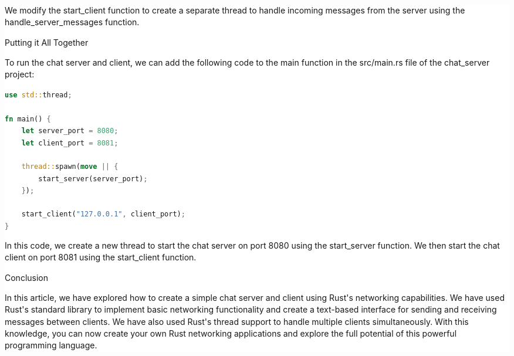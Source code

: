 We modify the start_client function to create a separate thread to handle incoming messages from the server using the handle_server_messages function.

Putting it All Together

To run the chat server and client, we can add the following code to the main function in the src/main.rs file of the chat_server project:

```rust
use std::thread;

fn main() {
    let server_port = 8080;
    let client_port = 8081;

    thread::spawn(move || {
        start_server(server_port);
    });

    start_client("127.0.0.1", client_port);
}
```
In this code, we create a new thread to start the chat server on port 8080 using the start_server function. We then start the chat client on port 8081 using the start_client function.

Conclusion

In this article, we have explored how to create a simple chat server and client using Rust's networking capabilities. We have used Rust's standard library to implement basic networking functionality and create a text-based interface for sending and receiving messages between clients. We have also used Rust's thread support to handle multiple clients simultaneously. With this knowledge, you can now create your own Rust networking applications and explore the full potential of this powerful programming language.